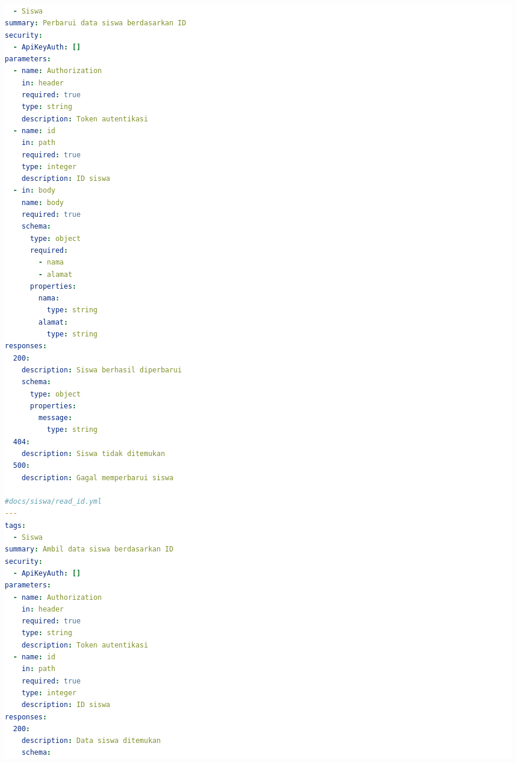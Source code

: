 ```yml
  - Siswa
summary: Perbarui data siswa berdasarkan ID
security:
  - ApiKeyAuth: []
parameters:
  - name: Authorization
    in: header
    required: true
    type: string
    description: Token autentikasi
  - name: id
    in: path
    required: true
    type: integer
    description: ID siswa
  - in: body
    name: body
    required: true
    schema:
      type: object
      required:
        - nama
        - alamat
      properties:
        nama:
          type: string
        alamat:
          type: string
responses:
  200:
    description: Siswa berhasil diperbarui
    schema:
      type: object
      properties:
        message:
          type: string
  404:
    description: Siswa tidak ditemukan
  500:
    description: Gagal memperbarui siswa

#docs/siswa/read_id.yml
---
tags:
  - Siswa
summary: Ambil data siswa berdasarkan ID
security:
  - ApiKeyAuth: []
parameters:
  - name: Authorization
    in: header
    required: true
    type: string
    description: Token autentikasi
  - name: id
    in: path
    required: true
    type: integer
    description: ID siswa
responses:
  200:
    description: Data siswa ditemukan
    schema:
```